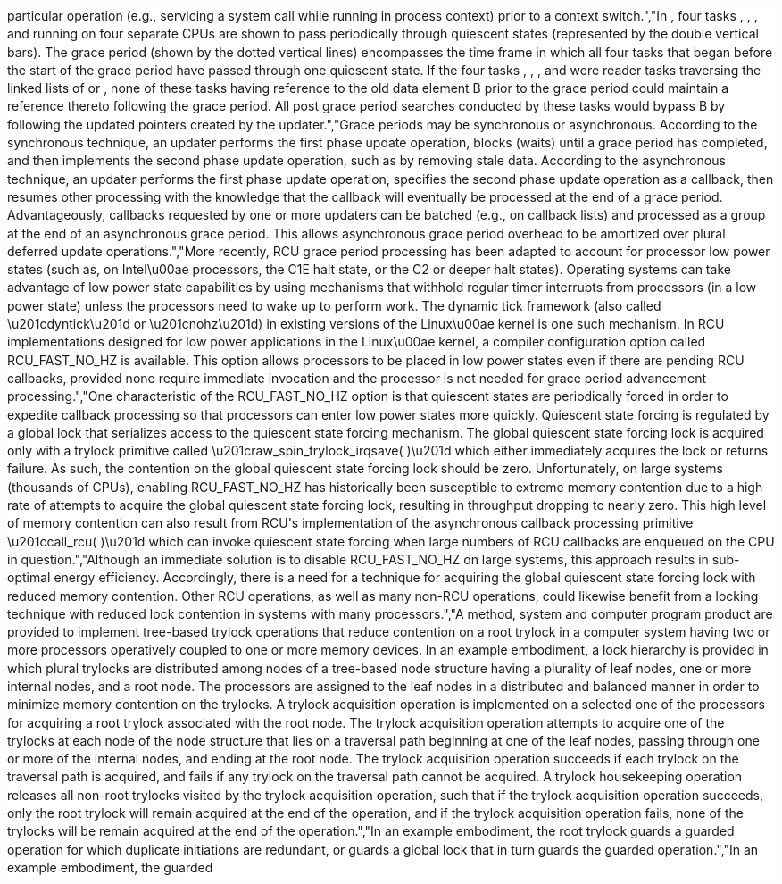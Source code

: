 particular operation (e.g., servicing a system call while running in process context) prior to a context switch.","In , four tasks , , , and  running on four separate CPUs are shown to pass periodically through quiescent states (represented by the double vertical bars). The grace period (shown by the dotted vertical lines) encompasses the time frame in which all four tasks that began before the start of the grace period have passed through one quiescent state. If the four tasks , , , and  were reader tasks traversing the linked lists of  or , none of these tasks having reference to the old data element B prior to the grace period could maintain a reference thereto following the grace period. All post grace period searches conducted by these tasks would bypass B by following the updated pointers created by the updater.","Grace periods may be synchronous or asynchronous. According to the synchronous technique, an updater performs the first phase update operation, blocks (waits) until a grace period has completed, and then implements the second phase update operation, such as by removing stale data. According to the asynchronous technique, an updater performs the first phase update operation, specifies the second phase update operation as a callback, then resumes other processing with the knowledge that the callback will eventually be processed at the end of a grace period. Advantageously, callbacks requested by one or more updaters can be batched (e.g., on callback lists) and processed as a group at the end of an asynchronous grace period. This allows asynchronous grace period overhead to be amortized over plural deferred update operations.","More recently, RCU grace period processing has been adapted to account for processor low power states (such as, on Intel\u00ae processors, the C1E halt state, or the C2 or deeper halt states). Operating systems can take advantage of low power state capabilities by using mechanisms that withhold regular timer interrupts from processors (in a low power state) unless the processors need to wake up to perform work. The dynamic tick framework (also called \u201cdyntick\u201d or \u201cnohz\u201d) in existing versions of the Linux\u00ae kernel is one such mechanism. In RCU implementations designed for low power applications in the Linux\u00ae kernel, a compiler configuration option called RCU_FAST_NO_HZ is available. This option allows processors to be placed in low power states even if there are pending RCU callbacks, provided none require immediate invocation and the processor is not needed for grace period advancement processing.","One characteristic of the RCU_FAST_NO_HZ option is that quiescent states are periodically forced in order to expedite callback processing so that processors can enter low power states more quickly. Quiescent state forcing is regulated by a global lock that serializes access to the quiescent state forcing mechanism. The global quiescent state forcing lock is acquired only with a trylock primitive called \u201craw_spin_trylock_irqsave( )\u201d which either immediately acquires the lock or returns failure. As such, the contention on the global quiescent state forcing lock should be zero. Unfortunately, on large systems (thousands of CPUs), enabling RCU_FAST_NO_HZ has historically been susceptible to extreme memory contention due to a high rate of attempts to acquire the global quiescent state forcing lock, resulting in throughput dropping to nearly zero. This high level of memory contention can also result from RCU's implementation of the asynchronous callback processing primitive \u201ccall_rcu( )\u201d which can invoke quiescent state forcing when large numbers of RCU callbacks are enqueued on the CPU in question.","Although an immediate solution is to disable RCU_FAST_NO_HZ on large systems, this approach results in sub-optimal energy efficiency. Accordingly, there is a need for a technique for acquiring the global quiescent state forcing lock with reduced memory contention. Other RCU operations, as well as many non-RCU operations, could likewise benefit from a locking technique with reduced lock contention in systems with many processors.","A method, system and computer program product are provided to implement tree-based trylock operations that reduce contention on a root trylock in a computer system having two or more processors operatively coupled to one or more memory devices. In an example embodiment, a lock hierarchy is provided in which plural trylocks are distributed among nodes of a tree-based node structure having a plurality of leaf nodes, one or more internal nodes, and a root node. The processors are assigned to the leaf nodes in a distributed and balanced manner in order to minimize memory contention on the trylocks. A trylock acquisition operation is implemented on a selected one of the processors for acquiring a root trylock associated with the root node. The trylock acquisition operation attempts to acquire one of the trylocks at each node of the node structure that lies on a traversal path beginning at one of the leaf nodes, passing through one or more of the internal nodes, and ending at the root node. The trylock acquisition operation succeeds if each trylock on the traversal path is acquired, and fails if any trylock on the traversal path cannot be acquired. A trylock housekeeping operation releases all non-root trylocks visited by the trylock acquisition operation, such that if the trylock acquisition operation succeeds, only the root trylock will remain acquired at the end of the operation, and if the trylock acquisition operation fails, none of the trylocks will be remain acquired at the end of the operation.","In an example embodiment, the root trylock guards a guarded operation for which duplicate initiations are redundant, or guards a global lock that in turn guards the guarded operation.","In an example embodiment, the guarded